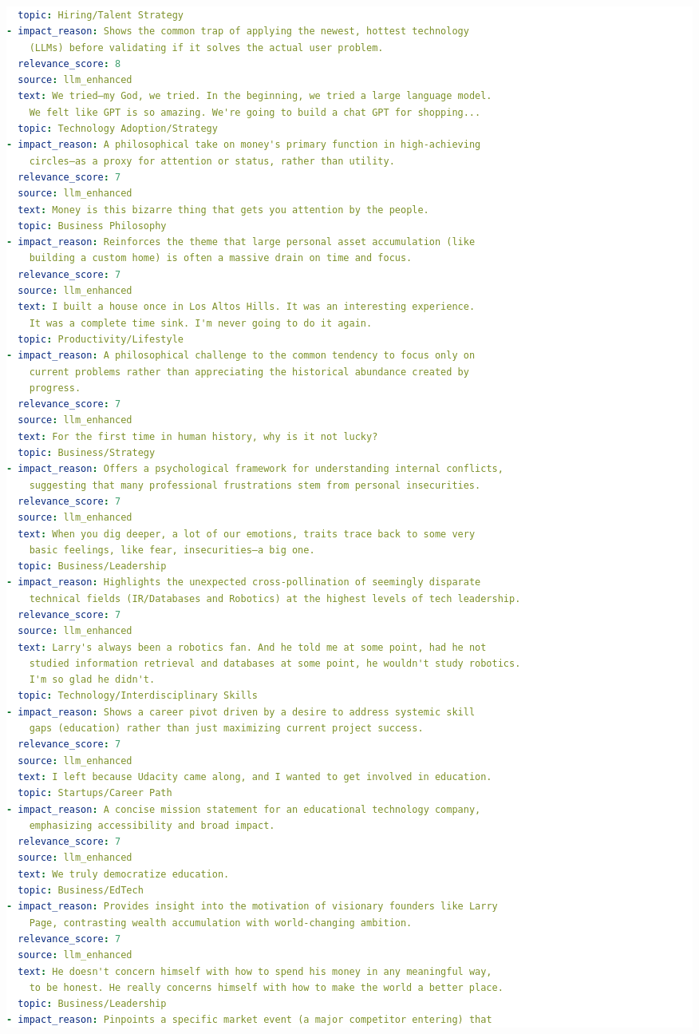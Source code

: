 ```yaml
  topic: Hiring/Talent Strategy
- impact_reason: Shows the common trap of applying the newest, hottest technology
    (LLMs) before validating if it solves the actual user problem.
  relevance_score: 8
  source: llm_enhanced
  text: We tried—my God, we tried. In the beginning, we tried a large language model.
    We felt like GPT is so amazing. We're going to build a chat GPT for shopping...
  topic: Technology Adoption/Strategy
- impact_reason: A philosophical take on money's primary function in high-achieving
    circles—as a proxy for attention or status, rather than utility.
  relevance_score: 7
  source: llm_enhanced
  text: Money is this bizarre thing that gets you attention by the people.
  topic: Business Philosophy
- impact_reason: Reinforces the theme that large personal asset accumulation (like
    building a custom home) is often a massive drain on time and focus.
  relevance_score: 7
  source: llm_enhanced
  text: I built a house once in Los Altos Hills. It was an interesting experience.
    It was a complete time sink. I'm never going to do it again.
  topic: Productivity/Lifestyle
- impact_reason: A philosophical challenge to the common tendency to focus only on
    current problems rather than appreciating the historical abundance created by
    progress.
  relevance_score: 7
  source: llm_enhanced
  text: For the first time in human history, why is it not lucky?
  topic: Business/Strategy
- impact_reason: Offers a psychological framework for understanding internal conflicts,
    suggesting that many professional frustrations stem from personal insecurities.
  relevance_score: 7
  source: llm_enhanced
  text: When you dig deeper, a lot of our emotions, traits trace back to some very
    basic feelings, like fear, insecurities—a big one.
  topic: Business/Leadership
- impact_reason: Highlights the unexpected cross-pollination of seemingly disparate
    technical fields (IR/Databases and Robotics) at the highest levels of tech leadership.
  relevance_score: 7
  source: llm_enhanced
  text: Larry's always been a robotics fan. And he told me at some point, had he not
    studied information retrieval and databases at some point, he wouldn't study robotics.
    I'm so glad he didn't.
  topic: Technology/Interdisciplinary Skills
- impact_reason: Shows a career pivot driven by a desire to address systemic skill
    gaps (education) rather than just maximizing current project success.
  relevance_score: 7
  source: llm_enhanced
  text: I left because Udacity came along, and I wanted to get involved in education.
  topic: Startups/Career Path
- impact_reason: A concise mission statement for an educational technology company,
    emphasizing accessibility and broad impact.
  relevance_score: 7
  source: llm_enhanced
  text: We truly democratize education.
  topic: Business/EdTech
- impact_reason: Provides insight into the motivation of visionary founders like Larry
    Page, contrasting wealth accumulation with world-changing ambition.
  relevance_score: 7
  source: llm_enhanced
  text: He doesn't concern himself with how to spend his money in any meaningful way,
    to be honest. He really concerns himself with how to make the world a better place.
  topic: Business/Leadership
- impact_reason: Pinpoints a specific market event (a major competitor entering) that
```